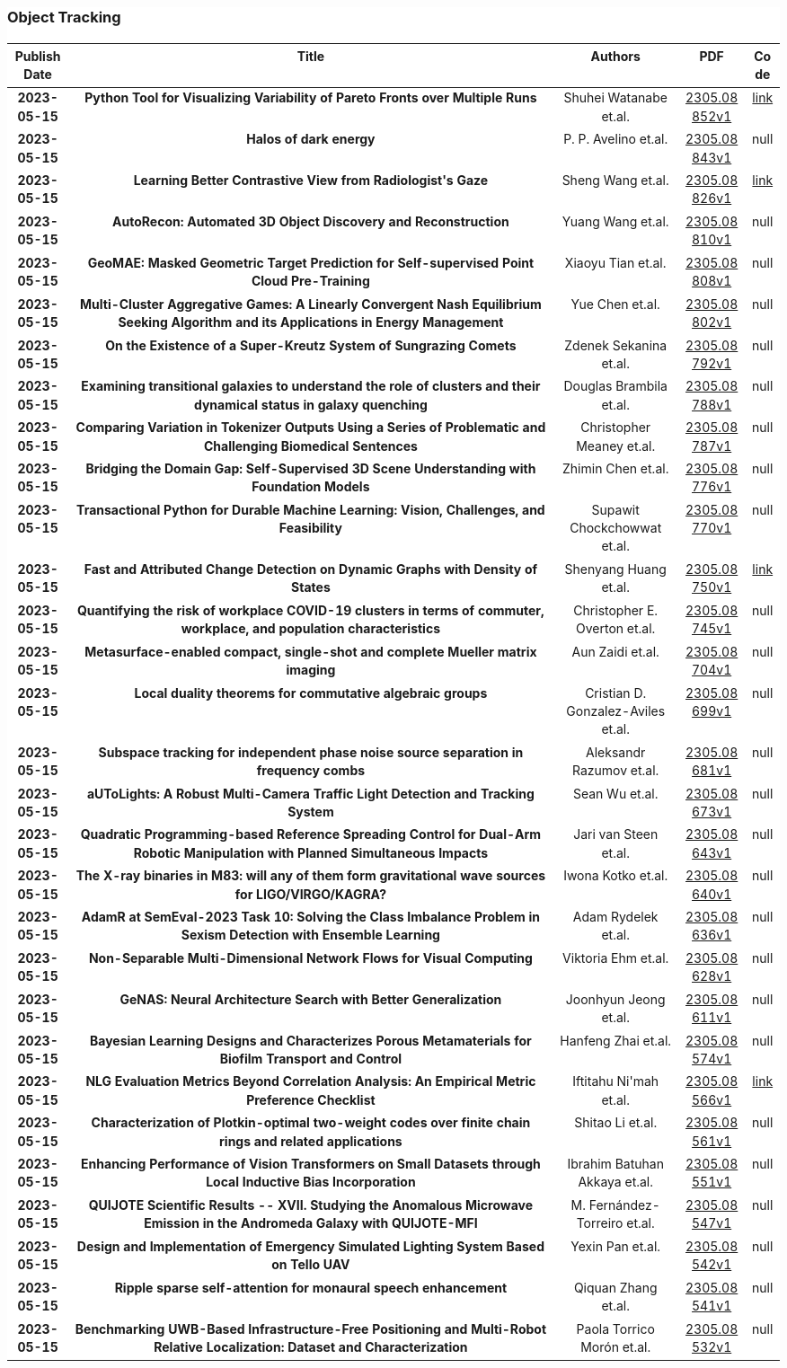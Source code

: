 ### Object Tracking
|Publish Date|Title|Authors|PDF|Code|
| :---: | :---: | :---: | :---: | :---: |
|**2023-05-15**|**Python Tool for Visualizing Variability of Pareto Fronts over Multiple Runs**|Shuhei Watanabe et.al.|[2305.08852v1](http://arxiv.org/abs/2305.08852v1)|[link](https://github.com/nabenabe0928/empirical-attainment-func)|
|**2023-05-15**|**Halos of dark energy**|P. P. Avelino et.al.|[2305.08843v1](http://arxiv.org/abs/2305.08843v1)|null|
|**2023-05-15**|**Learning Better Contrastive View from Radiologist's Gaze**|Sheng Wang et.al.|[2305.08826v1](http://arxiv.org/abs/2305.08826v1)|[link](https://github.com/jamesqfreeman/miceye)|
|**2023-05-15**|**AutoRecon: Automated 3D Object Discovery and Reconstruction**|Yuang Wang et.al.|[2305.08810v1](http://arxiv.org/abs/2305.08810v1)|null|
|**2023-05-15**|**GeoMAE: Masked Geometric Target Prediction for Self-supervised Point Cloud Pre-Training**|Xiaoyu Tian et.al.|[2305.08808v1](http://arxiv.org/abs/2305.08808v1)|null|
|**2023-05-15**|**Multi-Cluster Aggregative Games: A Linearly Convergent Nash Equilibrium Seeking Algorithm and its Applications in Energy Management**|Yue Chen et.al.|[2305.08802v1](http://arxiv.org/abs/2305.08802v1)|null|
|**2023-05-15**|**On the Existence of a Super-Kreutz System of Sungrazing Comets**|Zdenek Sekanina et.al.|[2305.08792v1](http://arxiv.org/abs/2305.08792v1)|null|
|**2023-05-15**|**Examining transitional galaxies to understand the role of clusters and their dynamical status in galaxy quenching**|Douglas Brambila et.al.|[2305.08788v1](http://arxiv.org/abs/2305.08788v1)|null|
|**2023-05-15**|**Comparing Variation in Tokenizer Outputs Using a Series of Problematic and Challenging Biomedical Sentences**|Christopher Meaney et.al.|[2305.08787v1](http://arxiv.org/abs/2305.08787v1)|null|
|**2023-05-15**|**Bridging the Domain Gap: Self-Supervised 3D Scene Understanding with Foundation Models**|Zhimin Chen et.al.|[2305.08776v1](http://arxiv.org/abs/2305.08776v1)|null|
|**2023-05-15**|**Transactional Python for Durable Machine Learning: Vision, Challenges, and Feasibility**|Supawit Chockchowwat et.al.|[2305.08770v1](http://arxiv.org/abs/2305.08770v1)|null|
|**2023-05-15**|**Fast and Attributed Change Detection on Dynamic Graphs with Density of States**|Shenyang Huang et.al.|[2305.08750v1](http://arxiv.org/abs/2305.08750v1)|[link](https://github.com/shenyanghuang/scpd)|
|**2023-05-15**|**Quantifying the risk of workplace COVID-19 clusters in terms of commuter, workplace, and population characteristics**|Christopher E. Overton et.al.|[2305.08745v1](http://arxiv.org/abs/2305.08745v1)|null|
|**2023-05-15**|**Metasurface-enabled compact, single-shot and complete Mueller matrix imaging**|Aun Zaidi et.al.|[2305.08704v1](http://arxiv.org/abs/2305.08704v1)|null|
|**2023-05-15**|**Local duality theorems for commutative algebraic groups**|Cristian D. Gonzalez-Aviles et.al.|[2305.08699v1](http://arxiv.org/abs/2305.08699v1)|null|
|**2023-05-15**|**Subspace tracking for independent phase noise source separation in frequency combs**|Aleksandr Razumov et.al.|[2305.08681v1](http://arxiv.org/abs/2305.08681v1)|null|
|**2023-05-15**|**aUToLights: A Robust Multi-Camera Traffic Light Detection and Tracking System**|Sean Wu et.al.|[2305.08673v1](http://arxiv.org/abs/2305.08673v1)|null|
|**2023-05-15**|**Quadratic Programming-based Reference Spreading Control for Dual-Arm Robotic Manipulation with Planned Simultaneous Impacts**|Jari van Steen et.al.|[2305.08643v1](http://arxiv.org/abs/2305.08643v1)|null|
|**2023-05-15**|**The X-ray binaries in M83: will any of them form gravitational wave sources for LIGO/VIRGO/KAGRA?**|Iwona Kotko et.al.|[2305.08640v1](http://arxiv.org/abs/2305.08640v1)|null|
|**2023-05-15**|**AdamR at SemEval-2023 Task 10: Solving the Class Imbalance Problem in Sexism Detection with Ensemble Learning**|Adam Rydelek et.al.|[2305.08636v1](http://arxiv.org/abs/2305.08636v1)|null|
|**2023-05-15**|**Non-Separable Multi-Dimensional Network Flows for Visual Computing**|Viktoria Ehm et.al.|[2305.08628v1](http://arxiv.org/abs/2305.08628v1)|null|
|**2023-05-15**|**GeNAS: Neural Architecture Search with Better Generalization**|Joonhyun Jeong et.al.|[2305.08611v1](http://arxiv.org/abs/2305.08611v1)|null|
|**2023-05-15**|**Bayesian Learning Designs and Characterizes Porous Metamaterials for Biofilm Transport and Control**|Hanfeng Zhai et.al.|[2305.08574v1](http://arxiv.org/abs/2305.08574v1)|null|
|**2023-05-15**|**NLG Evaluation Metrics Beyond Correlation Analysis: An Empirical Metric Preference Checklist**|Iftitahu Ni'mah et.al.|[2305.08566v1](http://arxiv.org/abs/2305.08566v1)|[link](https://github.com/inimah/metric-preference-checklist)|
|**2023-05-15**|**Characterization of Plotkin-optimal two-weight codes over finite chain rings and related applications**|Shitao Li et.al.|[2305.08561v1](http://arxiv.org/abs/2305.08561v1)|null|
|**2023-05-15**|**Enhancing Performance of Vision Transformers on Small Datasets through Local Inductive Bias Incorporation**|Ibrahim Batuhan Akkaya et.al.|[2305.08551v1](http://arxiv.org/abs/2305.08551v1)|null|
|**2023-05-15**|**QUIJOTE Scientific Results -- XVII. Studying the Anomalous Microwave Emission in the Andromeda Galaxy with QUIJOTE-MFI**|M. Fernández-Torreiro et.al.|[2305.08547v1](http://arxiv.org/abs/2305.08547v1)|null|
|**2023-05-15**|**Design and Implementation of Emergency Simulated Lighting System Based on Tello UAV**|Yexin Pan et.al.|[2305.08542v1](http://arxiv.org/abs/2305.08542v1)|null|
|**2023-05-15**|**Ripple sparse self-attention for monaural speech enhancement**|Qiquan Zhang et.al.|[2305.08541v1](http://arxiv.org/abs/2305.08541v1)|null|
|**2023-05-15**|**Benchmarking UWB-Based Infrastructure-Free Positioning and Multi-Robot Relative Localization: Dataset and Characterization**|Paola Torrico Morón et.al.|[2305.08532v1](http://arxiv.org/abs/2305.08532v1)|null|
